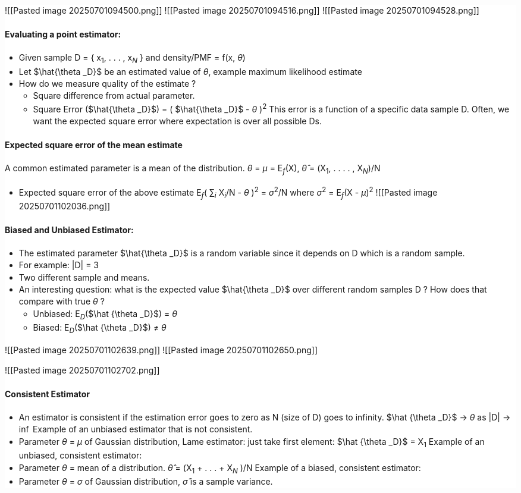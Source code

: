![[Pasted image 20250701094500.png]]
![[Pasted image 20250701094516.png]]
![[Pasted image 20250701094528.png]]

#### Evaluating a point estimator:
-  Given sample D = { x$_1$, . . . , x$_N$ } and density/PMF = f(x, $\theta$)
-  Let $\hat{\theta _D}$ be an estimated value of $\theta$, example maximum likelihood estimate
-  How do we measure quality of the estimate ?
	-  Square difference from actual parameter.
	-  Square Error ($\hat{\theta _D}$) = ( $\hat{\theta _D}$ - $\theta$ )$^2$
This error is a function of a specific data sample D.
Often, we want the expected square error where expectation is over all possible Ds.

#### Expected square error of the mean estimate
A common estimated parameter is a mean of the distribution.
$\theta$ = $\mu$ = E$_f$(X),   $\hat{\theta}$ = (X$_1$, . . . . , X$_N$)/N
-  Expected square error of the above estimate E$_f$( $\sum_{i}$ X$_i$/N  -  $\theta$ )$^2$  =  $\sigma ^2$/N
where $\sigma ^2$ = E$_f$(X - $\mu$)$^2$
![[Pasted image 20250701102036.png]]

#### Biased and Unbiased Estimator:
-  The estimated parameter $\hat{\theta _D}$ is a random variable since it depends on D which is a random sample.
-  For example: |D| = 3
-  Two different sample and means.
-  An interesting question: what is the expected value $\hat{\theta _D}$ over different random samples D ? How does that compare with true $\theta$ ?
	-  Unbiased: E$_D$($\hat {\theta _D}$) = $\theta$
	-  Biased: E$_D$($\hat {\theta _D}$) $\neq$ $\theta$

![[Pasted image 20250701102639.png]]
![[Pasted image 20250701102650.png]]

![[Pasted image 20250701102702.png]]

#### Consistent Estimator
-  An estimator is consistent if the estimation error goes to zero as N (size of D) goes to infinity.
$\hat {\theta _D}$ $\to$ $\theta$  as  |D| $\to$ $\inf$ 
Example of an unbiased estimator that is not consistent.
-  Parameter $\theta$ = $\mu$ of Gaussian distribution, Lame estimator: just take first element: $\hat {\theta _D}$ = X$_1$
Example of an unbiased, consistent estimator:
-  Parameter $\theta$ = mean of a distribution. $\hat \theta$ = (X$_1$ + . . . + X$_N$ )/N
Example of a biased, consistent estimator:
-  Parameter $\theta$ = $\sigma$ of Gaussian distribution, $\hat \sigma$ is a sample variance.
